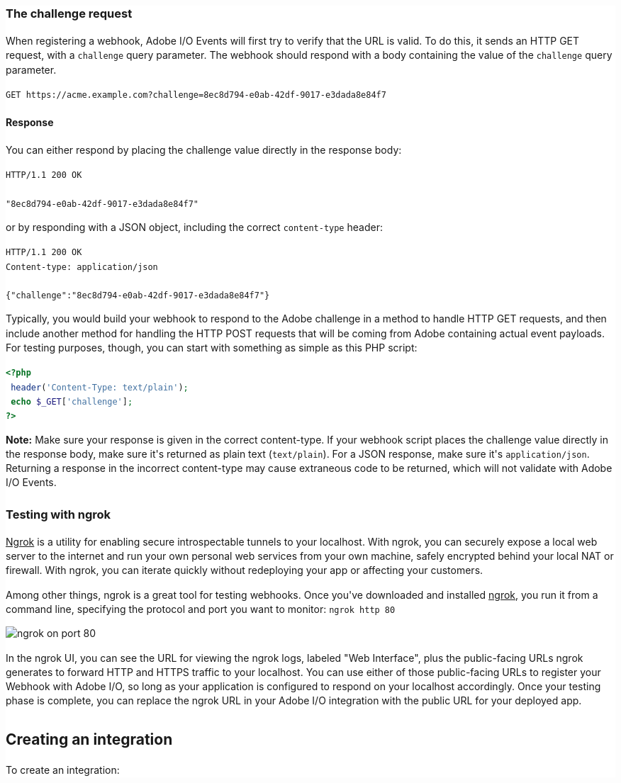 ### The challenge request

When registering a webhook, Adobe I/O Events will first try to verify that the URL is valid. To do this, it sends an HTTP GET request, with a `challenge` query parameter. The webhook should respond with a body containing the value of the `challenge` query parameter.

```http
GET https://acme.example.com?challenge=8ec8d794-e0ab-42df-9017-e3dada8e84f7
```

#### Response

You can either respond by placing the challenge value directly in the response body:

```http
HTTP/1.1 200 OK

"8ec8d794-e0ab-42df-9017-e3dada8e84f7"
```

or by responding with a JSON object, including the correct `content-type` header:

```http
HTTP/1.1 200 OK
Content-type: application/json

{"challenge":"8ec8d794-e0ab-42df-9017-e3dada8e84f7"}
```

Typically, you would build your webhook to respond to the Adobe challenge in a method to handle HTTP GET requests, and then include another method for handling the HTTP POST requests that will be coming from Adobe containing actual event payloads. For testing purposes, though, you can start with something as simple as this PHP script: 

```php
<?php
 header('Content-Type: text/plain');
 echo $_GET['challenge']; 
?>
```

**Note:** Make sure your response is given in the correct content-type. If your webhook script places the challenge value directly in the response body, make sure it's returned as plain text (`text/plain`). For a JSON response, make sure it's `application/json`. Returning a response in the incorrect content-type may cause extraneous code to be returned, which will not validate with Adobe I/O Events.

### Testing with ngrok
[Ngrok](https://ngrok.com/) is a utility for enabling secure introspectable tunnels to your localhost. With ngrok, you can securely expose a local web server to the internet and run your own personal web services from your own machine, safely encrypted behind your local NAT or firewall. With ngrok, you can iterate quickly without redeploying your app or affecting your customers. 

Among other things, ngrok is a great tool for testing webhooks. Once you've downloaded and installed [ngrok](https://ngrok.com/), you run it from a command line, specifying the protocol and port you want to monitor:
```ngrok http 80```

![ngrok on port 80](../img/ngrok.png "ngrok on port 80")

In the ngrok UI, you can see the URL for viewing the ngrok logs, labeled "Web Interface", plus the public-facing URLs ngrok generates to forward HTTP and HTTPS traffic to your localhost. You can use either of those public-facing URLs to register your Webhook with Adobe I/O, so long as your application is configured to respond on your localhost accordingly. Once your testing phase is complete, you can replace the ngrok URL in your Adobe I/O integration with the public URL for your deployed app.

## Creating an integration

To create an integration:
```